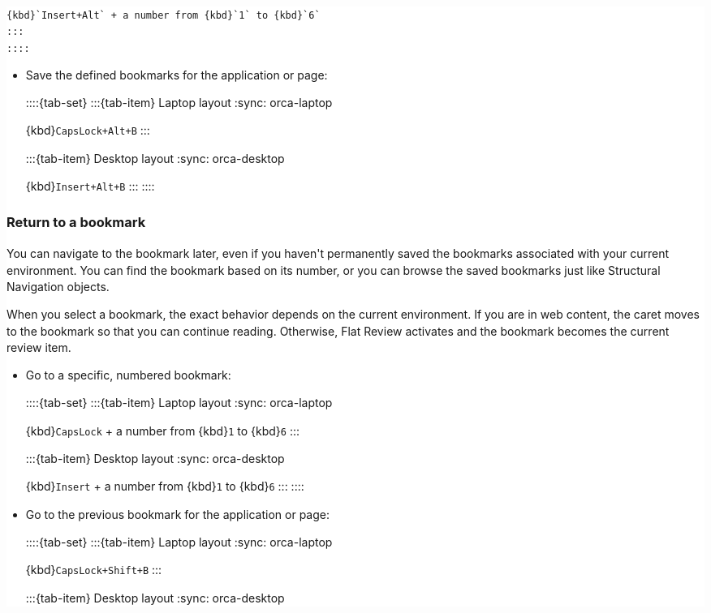     {kbd}`Insert+Alt` + a number from {kbd}`1` to {kbd}`6`
    :::
    ::::

* Save the defined bookmarks for the application or page:

    ::::{tab-set}
    :::{tab-item} Laptop layout
    :sync: orca-laptop

    {kbd}`CapsLock+Alt+B`
    :::

    :::{tab-item} Desktop layout
    :sync: orca-desktop

    {kbd}`Insert+Alt+B`
    :::
    ::::

### Return to a bookmark

You can navigate to the bookmark later, even if you haven't permanently saved the bookmarks associated with your current environment. You can find the bookmark based on its number, or you can browse the saved bookmarks just like Structural Navigation objects.

When you select a bookmark, the exact behavior depends on the current environment. If you are in web content, the caret moves to the bookmark so that you can continue reading. Otherwise, Flat Review activates and the bookmark becomes the current review item.

* Go to a specific, numbered bookmark:

    ::::{tab-set}
    :::{tab-item} Laptop layout
    :sync: orca-laptop

    {kbd}`CapsLock` + a number from {kbd}`1` to {kbd}`6`
    :::

    :::{tab-item} Desktop layout
    :sync: orca-desktop

    {kbd}`Insert` + a number from {kbd}`1` to {kbd}`6`
    :::
    ::::

* Go to the previous bookmark for the application or page:

    ::::{tab-set}
    :::{tab-item} Laptop layout
    :sync: orca-laptop

    {kbd}`CapsLock+Shift+B`
    :::

    :::{tab-item} Desktop layout
    :sync: orca-desktop
